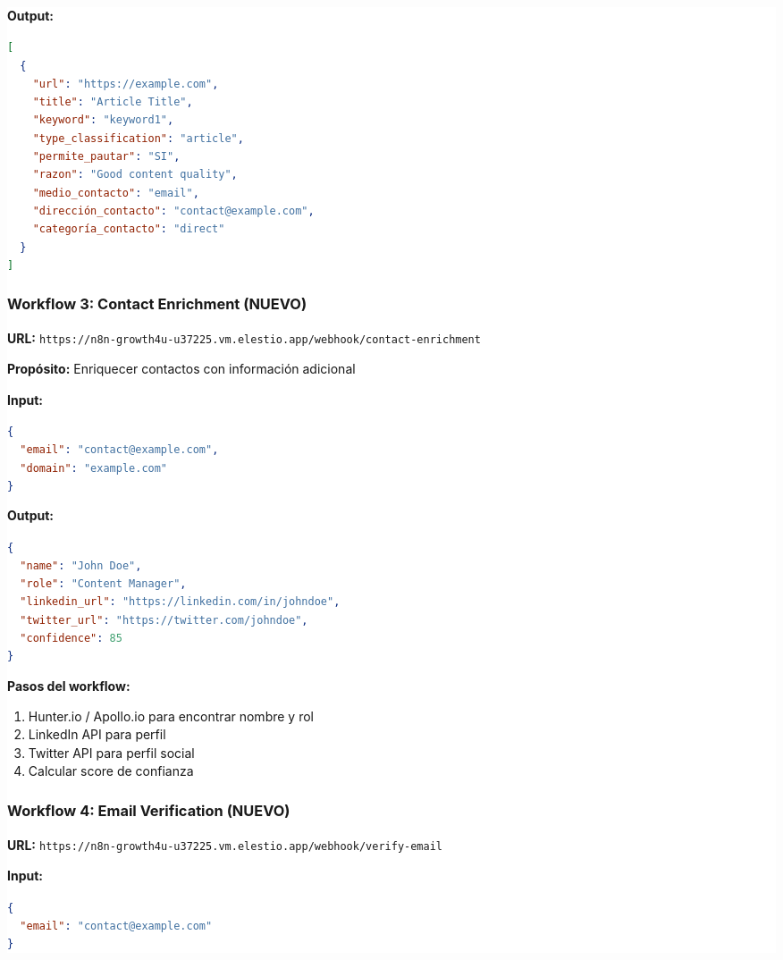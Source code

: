 **Output:**
```json
[
  {
    "url": "https://example.com",
    "title": "Article Title",
    "keyword": "keyword1",
    "type_classification": "article",
    "permite_pautar": "SI",
    "razon": "Good content quality",
    "medio_contacto": "email",
    "dirección_contacto": "contact@example.com",
    "categoría_contacto": "direct"
  }
]
```

### Workflow 3: Contact Enrichment (NUEVO)
**URL:** `https://n8n-growth4u-u37225.vm.elestio.app/webhook/contact-enrichment`

**Propósito:** Enriquecer contactos con información adicional

**Input:**
```json
{
  "email": "contact@example.com",
  "domain": "example.com"
}
```

**Output:**
```json
{
  "name": "John Doe",
  "role": "Content Manager",
  "linkedin_url": "https://linkedin.com/in/johndoe",
  "twitter_url": "https://twitter.com/johndoe",
  "confidence": 85
}
```

**Pasos del workflow:**
1. Hunter.io / Apollo.io para encontrar nombre y rol
2. LinkedIn API para perfil
3. Twitter API para perfil social
4. Calcular score de confianza

### Workflow 4: Email Verification (NUEVO)
**URL:** `https://n8n-growth4u-u37225.vm.elestio.app/webhook/verify-email`

**Input:**
```json
{
  "email": "contact@example.com"
}
```
